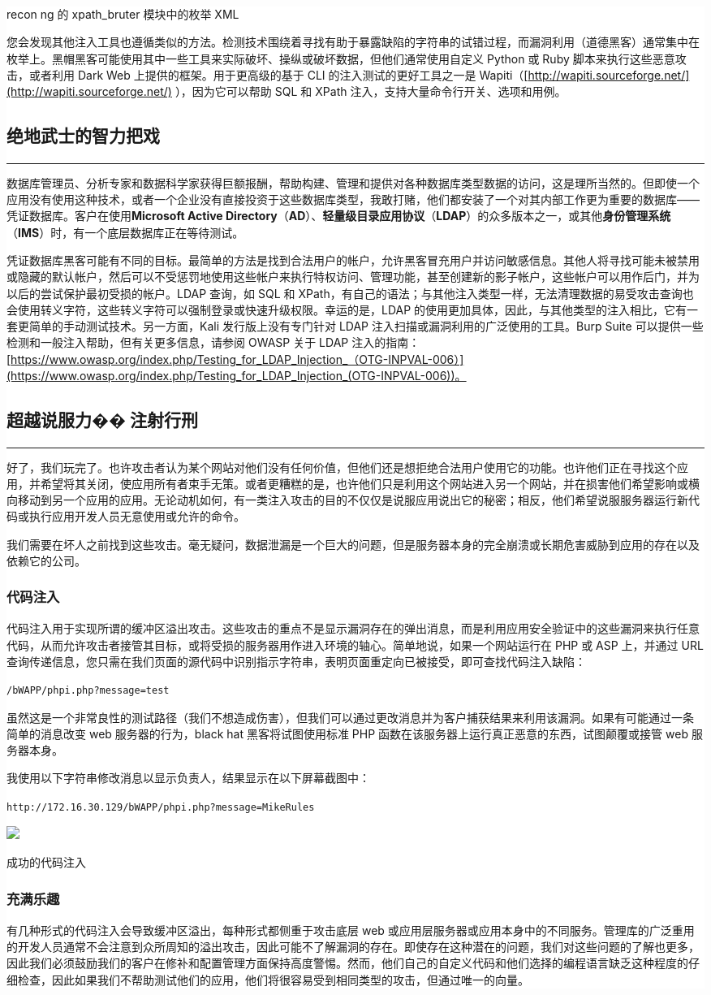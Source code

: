 recon ng 的 xpath_bruter 模块中的枚举 XML

您会发现其他注入工具也遵循类似的方法。检测技术围绕着寻找有助于暴露缺陷的字符串的试错过程，而漏洞利用（道德黑客）通常集中在枚举上。黑帽黑客可能使用其中一些工具来实际破坏、操纵或破坏数据，但他们通常使用自定义 Python 或 Ruby 脚本来执行这些恶意攻击，或者利用 Dark Web 上提供的框架。用于更高级的基于 CLI 的注入测试的更好工具之一是 Wapiti（[http://wapiti.sourceforge.net/](http://wapiti.sourceforge.net/) ），因为它可以帮助 SQL 和 XPath 注入，支持大量命令行开关、选项和用例。

## 绝地武士的智力把戏

* * *

数据库管理员、分析专家和数据科学家获得巨额报酬，帮助构建、管理和提供对各种数据库类型数据的访问，这是理所当然的。但即使一个应用没有使用这种技术，或者一个企业没有直接投资于这些数据库类型，我敢打赌，他们都安装了一个对其内部工作更为重要的数据库——凭证数据库。客户在使用**Microsoft Active Directory**（**AD**）、**轻量级目录应用协议**（**LDAP**）的众多版本之一，或其他**身份管理系统**（**IMS**）时，有一个底层数据库正在等待测试。

凭证数据库黑客可能有不同的目标。最简单的方法是找到合法用户的帐户，允许黑客冒充用户并访问敏感信息。其他人将寻找可能未被禁用或隐藏的默认帐户，然后可以不受惩罚地使用这些帐户来执行特权访问、管理功能，甚至创建新的影子帐户，这些帐户可以用作后门，并为以后的尝试保护最初受损的帐户。LDAP 查询，如 SQL 和 XPath，有自己的语法；与其他注入类型一样，无法清理数据的易受攻击查询也会使用转义字符，这些转义字符可以强制登录或快速升级权限。幸运的是，LDAP 的使用更加具体，因此，与其他类型的注入相比，它有一套更简单的手动测试技术。另一方面，Kali 发行版上没有专门针对 LDAP 注入扫描或漏洞利用的广泛使用的工具。Burp Suite 可以提供一些检测和一般注入帮助，但有关更多信息，请参阅 OWASP 关于 LDAP 注入的指南：[https://www.owasp.org/index.php/Testing_for_LDAP_Injection_（OTG-INPVAL-006）](https://www.owasp.org/index.php/Testing_for_LDAP_Injection_(OTG-INPVAL-006))。

## 超越说服力�� 注射行刑

* * *

好了，我们玩完了。也许攻击者认为某个网站对他们没有任何价值，但他们还是想拒绝合法用户使用它的功能。也许他们正在寻找这个应用，并希望将其关闭，使应用所有者束手无策。或者更糟糕的是，也许他们只是利用这个网站进入另一个网站，并在损害他们希望影响或横向移动到另一个应用的应用。无论动机如何，有一类注入攻击的目的不仅仅是说服应用说出它的秘密；相反，他们希望说服服务器运行新代码或执行应用开发人员无意使用或允许的命令。

我们需要在坏人之前找到这些攻击。毫无疑问，数据泄漏是一个巨大的问题，但是服务器本身的完全崩溃或长期危害威胁到应用的存在以及依赖它的公司。

### 代码注入

代码注入用于实现所谓的缓冲区溢出攻击。这些攻击的重点不是显示漏洞存在的弹出消息，而是利用应用安全验证中的这些漏洞来执行任意代码，从而允许攻击者接管其目标，或将受损的服务器用作进入环境的轴心。简单地说，如果一个网站运行在 PHP 或 ASP 上，并通过 URL 查询传递信息，您只需在我们页面的源代码中识别指示字符串，表明页面重定向已被接受，即可查找代码注入缺陷：

```
/bWAPP/phpi.php?message=test
```

虽然这是一个非常良性的测试路径（我们不想造成伤害），但我们可以通过更改消息并为客户捕获结果来利用该漏洞。如果有可能通过一条简单的消息改变 web 服务器的行为，black hat 黑客将试图使用标准 PHP 函数在该服务器上运行真正恶意的东西，试图颠覆或接管 web 服务器本身。

我使用以下字符串修改消息以显示负责人，结果显示在以下屏幕截图中：

```
http://172.16.30.129/bWAPP/phpi.php?message=MikeRules
```

![](https://www.packtpub.com/img/9781784395070/img/B03918_07_20.png)

成功的代码注入

### 充满乐趣

有几种形式的代码注入会导致缓冲区溢出，每种形式都侧重于攻击底层 web 或应用层服务器或应用本身中的不同服务。管理库的广泛重用的开发人员通常不会注意到众所周知的溢出攻击，因此可能不了解漏洞的存在。即使存在这种潜在的问题，我们对这些问题的了解也更多，因此我们必须鼓励我们的客户在修补和配置管理方面保持高度警惕。然而，他们自己的自定义代码和他们选择的编程语言缺乏这种程度的仔细检查，因此如果我们不帮助测试他们的应用，他们将很容易受到相同类型的攻击，但通过唯一的向量。
